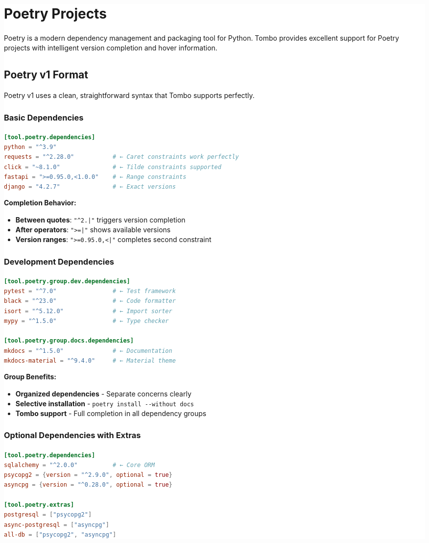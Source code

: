 # Poetry Projects

Poetry is a modern dependency management and packaging tool for Python. Tombo provides excellent support for Poetry projects with intelligent version completion and hover information.

## Poetry v1 Format

Poetry v1 uses a clean, straightforward syntax that Tombo supports perfectly.

### Basic Dependencies

```toml title="pyproject.toml"
[tool.poetry.dependencies]
python = "^3.9"
requests = "^2.28.0"           # ← Caret constraints work perfectly
click = "~8.1.0"               # ← Tilde constraints supported
fastapi = ">=0.95.0,<1.0.0"    # ← Range constraints
django = "4.2.7"               # ← Exact versions
```

**Completion Behavior:**

- **Between quotes**: `"^2.|"` triggers version completion
- **After operators**: `">=|"` shows available versions
- **Version ranges**: `">=0.95.0,<|"` completes second constraint

### Development Dependencies

```toml title="pyproject.toml"
[tool.poetry.group.dev.dependencies]
pytest = "^7.0"                # ← Test framework
black = "^23.0"                # ← Code formatter
isort = "^5.12.0"              # ← Import sorter
mypy = "^1.5.0"                # ← Type checker

[tool.poetry.group.docs.dependencies]
mkdocs = "^1.5.0"              # ← Documentation
mkdocs-material = "^9.4.0"     # ← Material theme
```

**Group Benefits:**

- **Organized dependencies** - Separate concerns clearly
- **Selective installation** - `poetry install --without docs`
- **Tombo support** - Full completion in all dependency groups

### Optional Dependencies with Extras

```toml title="pyproject.toml"
[tool.poetry.dependencies]
sqlalchemy = "^2.0.0"          # ← Core ORM
psycopg2 = {version = "^2.9.0", optional = true}
asyncpg = {version = "^0.28.0", optional = true}

[tool.poetry.extras]
postgresql = ["psycopg2"]
async-postgresql = ["asyncpg"]
all-db = ["psycopg2", "asyncpg"]
```
